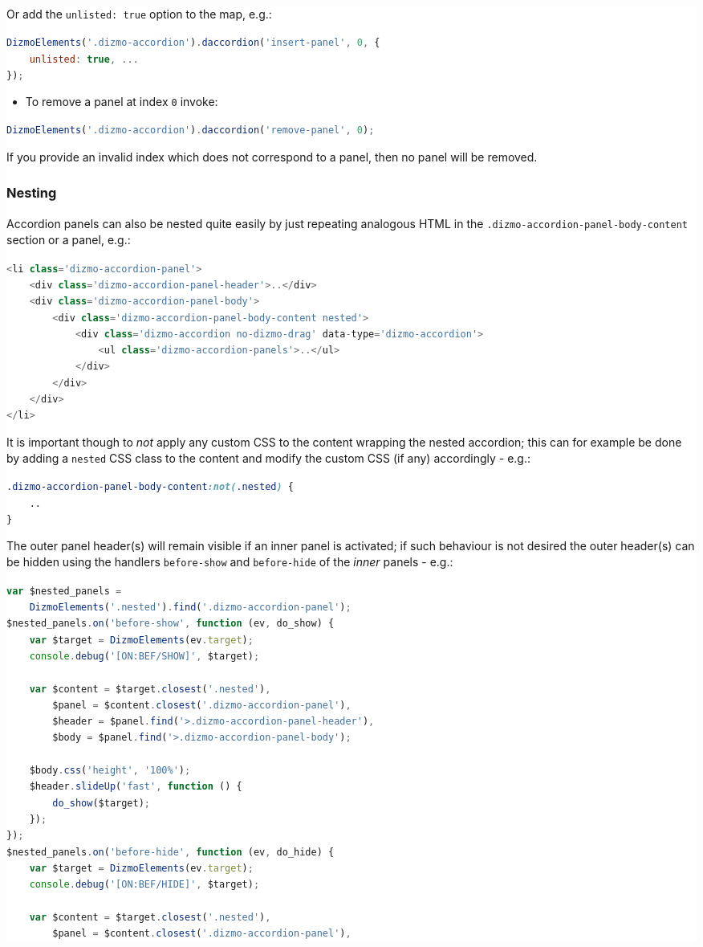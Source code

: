 Or add the `unlisted: true` option to the map, e.g.:
```js
DizmoElements('.dizmo-accordion').daccordion('insert-panel', 0, {
    unlisted: true, ...
});
```

* To remove a panel at index `0` invoke:
```js
DizmoElements('.dizmo-accordion').daccordion('remove-panel', 0);
```

If you provide an invalid index which does not correspond to a panel, then
no panel will be removed.

### Nesting

Accordion panels can also be nested quite easily by just repeating analogous
HTML in the `.dizmo-accordion-panel-body-content` section or a panel, e.g.:
```js
<li class='dizmo-accordion-panel'>
    <div class='dizmo-accordion-panel-header'>..</div>
    <div class='dizmo-accordion-panel-body'>
        <div class='dizmo-accordion-panel-body-content nested'>
            <div class='dizmo-accordion no-dizmo-drag' data-type='dizmo-accordion'>
                <ul class='dizmo-accordion-panels'>..</ul>
            </div>
        </div>
    </div>
</li>
```

It is important though to *not* apply any custom CSS to the content wrapping the
nested accordion; this can for example be done by adding a `nested` CSS class to
the content and modify the custom CSS (if any) accordingly - e.g.:
```css
.dizmo-accordion-panel-body-content:not(.nested) {
    ..
}
```

The outer panel header(s) will remain visible if an inner panel is activated; if
such behaviour is not desired the outer header(s) can be hidden using the
handlers `before-show` and `before-hide` of the *inner* panels - e.g.:
```js
var $nested_panels =
    DizmoElements('.nested').find('.dizmo-accordion-panel');
$nested_panels.on('before-show', function (ev, do_show) {
    var $target = DizmoElements(ev.target);
    console.debug('[ON:BEF/SHOW]', $target);

    var $content = $target.closest('.nested'),
        $panel = $content.closest('.dizmo-accordion-panel'),
        $header = $panel.find('>.dizmo-accordion-panel-header'),
        $body = $panel.find('>.dizmo-accordion-panel-body');

    $body.css('height', '100%');
    $header.slideUp('fast', function () {
        do_show($target);
    });
});
$nested_panels.on('before-hide', function (ev, do_hide) {
    var $target = DizmoElements(ev.target);
    console.debug('[ON:BEF/HIDE]', $target);

    var $content = $target.closest('.nested'),
        $panel = $content.closest('.dizmo-accordion-panel'),
```